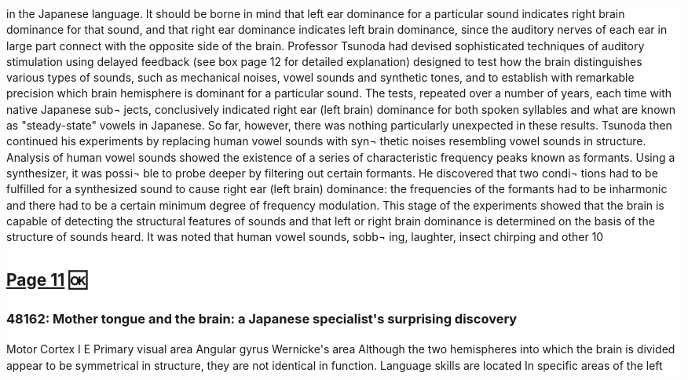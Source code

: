 in the Japanese language. It should be
borne in mind that left ear dominance for a
particular sound indicates right brain
dominance for that sound, and that right ear
dominance indicates left brain dominance,
since the auditory nerves of each ear in large
part connect with the opposite side of the
brain.
Professor Tsunoda had devised
sophisticated techniques of auditory
stimulation using delayed feedback (see box
page 12 for detailed explanation) designed
to test how the brain distinguishes various
types of sounds, such as mechanical noises,
vowel sounds and synthetic tones, and to
establish with remarkable precision which
brain hemisphere is dominant for a particular
sound.
The tests, repeated over a number of
years, each time with native Japanese sub¬
jects, conclusively indicated right ear (left
brain) dominance for both spoken syllables
and what are known as "steady-state"
vowels in Japanese. So far, however, there
was nothing particularly unexpected in
these results.
Tsunoda then continued his experiments
by replacing human vowel sounds with syn¬
thetic noises resembling vowel sounds in
structure. Analysis of human vowel sounds
showed the existence of a series of
characteristic frequency peaks known as
formants. Using a synthesizer, it was possi¬
ble to probe deeper by filtering out certain
formants. He discovered that two condi¬
tions had to be fulfilled for a synthesized
sound to cause right ear (left brain)
dominance: the frequencies of the formants
had to be inharmonic and there had to be a
certain minimum degree of frequency
modulation.
This stage of the experiments showed
that the brain is capable of detecting the
structural features of sounds and that left or
right brain dominance is determined on the
basis of the structure of sounds heard. It
was noted that human vowel sounds, sobb¬
ing, laughter, insect chirping and other
10
## [Page 11](https://demo.humlab.umu.se/courier/074798engo.pdf#page=11) 🆗
### 48162: Mother tongue and the brain: a Japanese specialist's surprising discovery
Motor Cortex
I
E
Primary visual area
Angular gyrus
Wernicke's area
Although the two hemispheres into which the brain is divided
appear to be symmetrical in structure, they are not identical in
function. Language skills are located In specific areas of the left